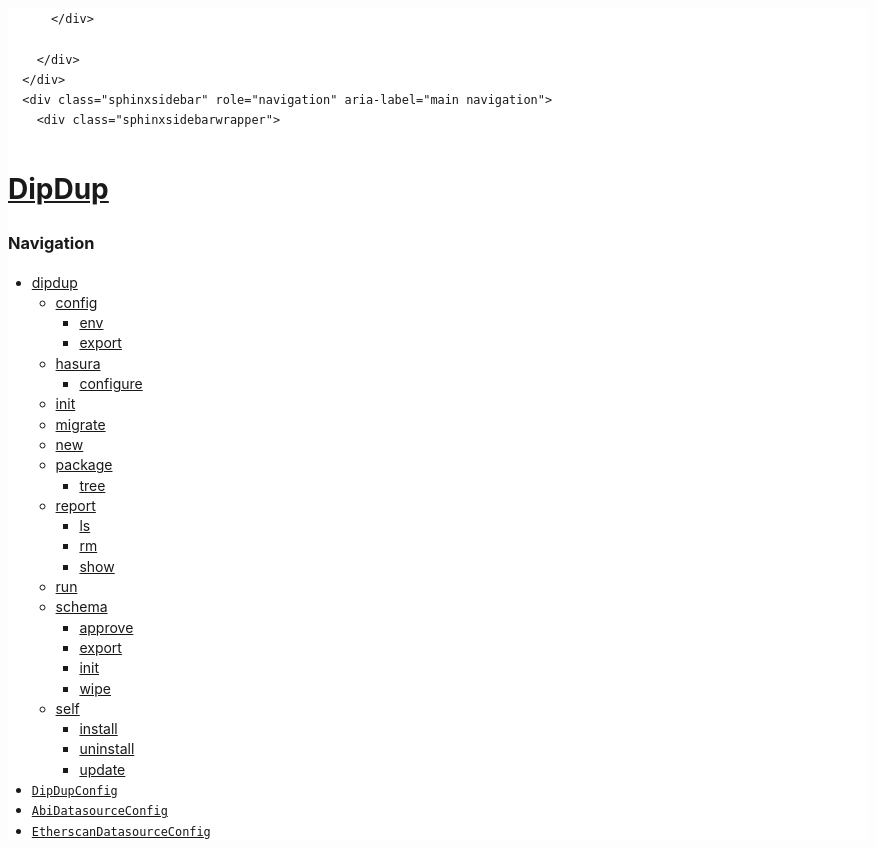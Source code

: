 
          </div>
          
        </div>
      </div>
      <div class="sphinxsidebar" role="navigation" aria-label="main navigation">
        <div class="sphinxsidebarwrapper">
<h1 class="logo"><a href="index.html">DipDup</a></h1>








<h3>Navigation</h3>
<ul class="current">
<li class="toctree-l1 current"><a class="current reference internal" href="#">dipdup</a><ul>
<li class="toctree-l2"><a class="reference internal" href="#dipdup-config">config</a><ul>
<li class="toctree-l3"><a class="reference internal" href="#dipdup-config-env">env</a></li>
<li class="toctree-l3"><a class="reference internal" href="#dipdup-config-export">export</a></li>
</ul>
</li>
<li class="toctree-l2"><a class="reference internal" href="#dipdup-hasura">hasura</a><ul>
<li class="toctree-l3"><a class="reference internal" href="#dipdup-hasura-configure">configure</a></li>
</ul>
</li>
<li class="toctree-l2"><a class="reference internal" href="#dipdup-init">init</a></li>
<li class="toctree-l2"><a class="reference internal" href="#dipdup-migrate">migrate</a></li>
<li class="toctree-l2"><a class="reference internal" href="#dipdup-new">new</a></li>
<li class="toctree-l2"><a class="reference internal" href="#dipdup-package">package</a><ul>
<li class="toctree-l3"><a class="reference internal" href="#dipdup-package-tree">tree</a></li>
</ul>
</li>
<li class="toctree-l2"><a class="reference internal" href="#dipdup-report">report</a><ul>
<li class="toctree-l3"><a class="reference internal" href="#dipdup-report-ls">ls</a></li>
<li class="toctree-l3"><a class="reference internal" href="#dipdup-report-rm">rm</a></li>
<li class="toctree-l3"><a class="reference internal" href="#dipdup-report-show">show</a></li>
</ul>
</li>
<li class="toctree-l2"><a class="reference internal" href="#dipdup-run">run</a></li>
<li class="toctree-l2"><a class="reference internal" href="#dipdup-schema">schema</a><ul>
<li class="toctree-l3"><a class="reference internal" href="#dipdup-schema-approve">approve</a></li>
<li class="toctree-l3"><a class="reference internal" href="#dipdup-schema-export">export</a></li>
<li class="toctree-l3"><a class="reference internal" href="#dipdup-schema-init">init</a></li>
<li class="toctree-l3"><a class="reference internal" href="#dipdup-schema-wipe">wipe</a></li>
</ul>
</li>
<li class="toctree-l2"><a class="reference internal" href="#dipdup-self">self</a><ul>
<li class="toctree-l3"><a class="reference internal" href="#dipdup-self-install">install</a></li>
<li class="toctree-l3"><a class="reference internal" href="#dipdup-self-uninstall">uninstall</a></li>
<li class="toctree-l3"><a class="reference internal" href="#dipdup-self-update">update</a></li>
</ul>
</li>
</ul>
</li>
<li class="toctree-l1"><a class="reference internal" href="config.html"><code class="docutils literal notranslate"><span class="pre">DipDupConfig</span></code></a></li>
<li class="toctree-l1"><a class="reference internal" href="config.html#dipdup.config.AbiDatasourceConfig"><code class="docutils literal notranslate"><span class="pre">AbiDatasourceConfig</span></code></a></li>
<li class="toctree-l1"><a class="reference internal" href="config.html#dipdup.config.abi_etherscan.EtherscanDatasourceConfig"><code class="docutils literal notranslate"><span class="pre">EtherscanDatasourceConfig</span></code></a></li>
